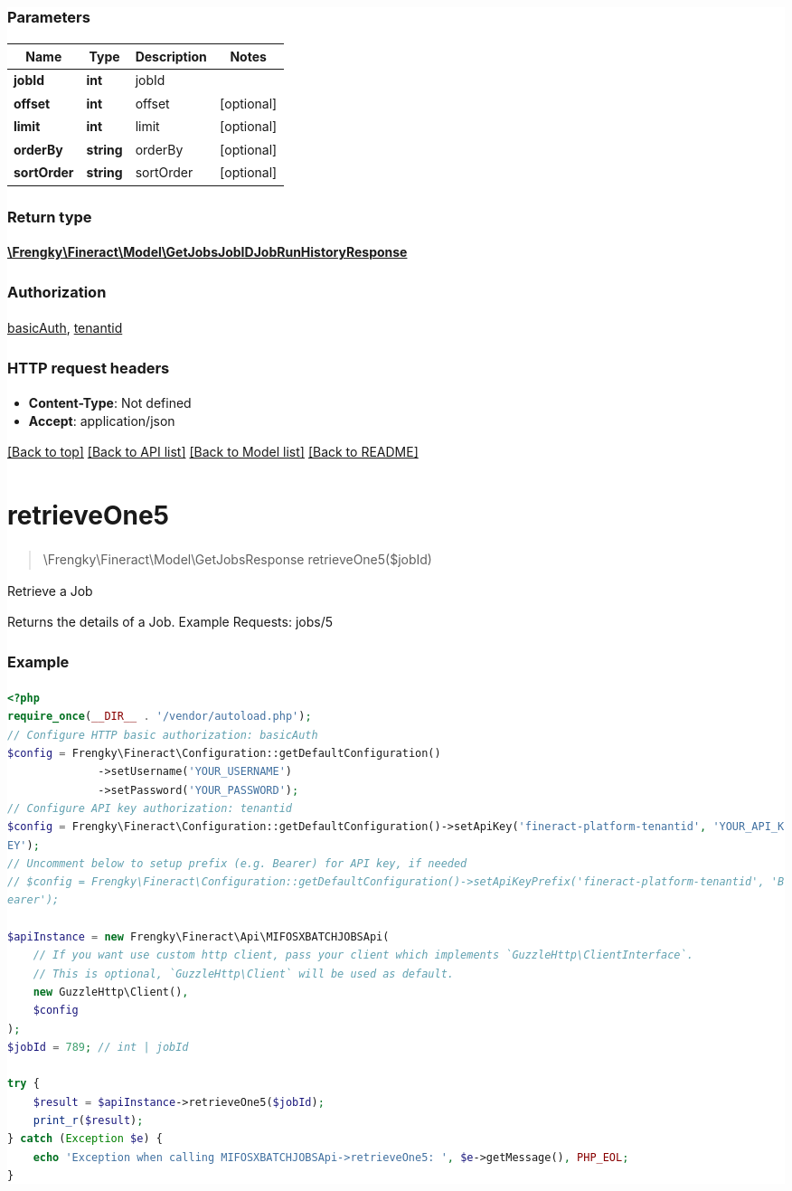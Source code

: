 ### Parameters

Name | Type | Description  | Notes
------------- | ------------- | ------------- | -------------
 **jobId** | **int**| jobId |
 **offset** | **int**| offset | [optional]
 **limit** | **int**| limit | [optional]
 **orderBy** | **string**| orderBy | [optional]
 **sortOrder** | **string**| sortOrder | [optional]

### Return type

[**\Frengky\Fineract\Model\GetJobsJobIDJobRunHistoryResponse**](../Model/GetJobsJobIDJobRunHistoryResponse.md)

### Authorization

[basicAuth](../../README.md#basicAuth), [tenantid](../../README.md#tenantid)

### HTTP request headers

 - **Content-Type**: Not defined
 - **Accept**: application/json

[[Back to top]](#) [[Back to API list]](../../README.md#documentation-for-api-endpoints) [[Back to Model list]](../../README.md#documentation-for-models) [[Back to README]](../../README.md)

# **retrieveOne5**
> \Frengky\Fineract\Model\GetJobsResponse retrieveOne5($jobId)

Retrieve a Job

Returns the details of a Job.  Example Requests:  jobs/5

### Example
```php
<?php
require_once(__DIR__ . '/vendor/autoload.php');
// Configure HTTP basic authorization: basicAuth
$config = Frengky\Fineract\Configuration::getDefaultConfiguration()
              ->setUsername('YOUR_USERNAME')
              ->setPassword('YOUR_PASSWORD');
// Configure API key authorization: tenantid
$config = Frengky\Fineract\Configuration::getDefaultConfiguration()->setApiKey('fineract-platform-tenantid', 'YOUR_API_KEY');
// Uncomment below to setup prefix (e.g. Bearer) for API key, if needed
// $config = Frengky\Fineract\Configuration::getDefaultConfiguration()->setApiKeyPrefix('fineract-platform-tenantid', 'Bearer');

$apiInstance = new Frengky\Fineract\Api\MIFOSXBATCHJOBSApi(
    // If you want use custom http client, pass your client which implements `GuzzleHttp\ClientInterface`.
    // This is optional, `GuzzleHttp\Client` will be used as default.
    new GuzzleHttp\Client(),
    $config
);
$jobId = 789; // int | jobId

try {
    $result = $apiInstance->retrieveOne5($jobId);
    print_r($result);
} catch (Exception $e) {
    echo 'Exception when calling MIFOSXBATCHJOBSApi->retrieveOne5: ', $e->getMessage(), PHP_EOL;
}
```